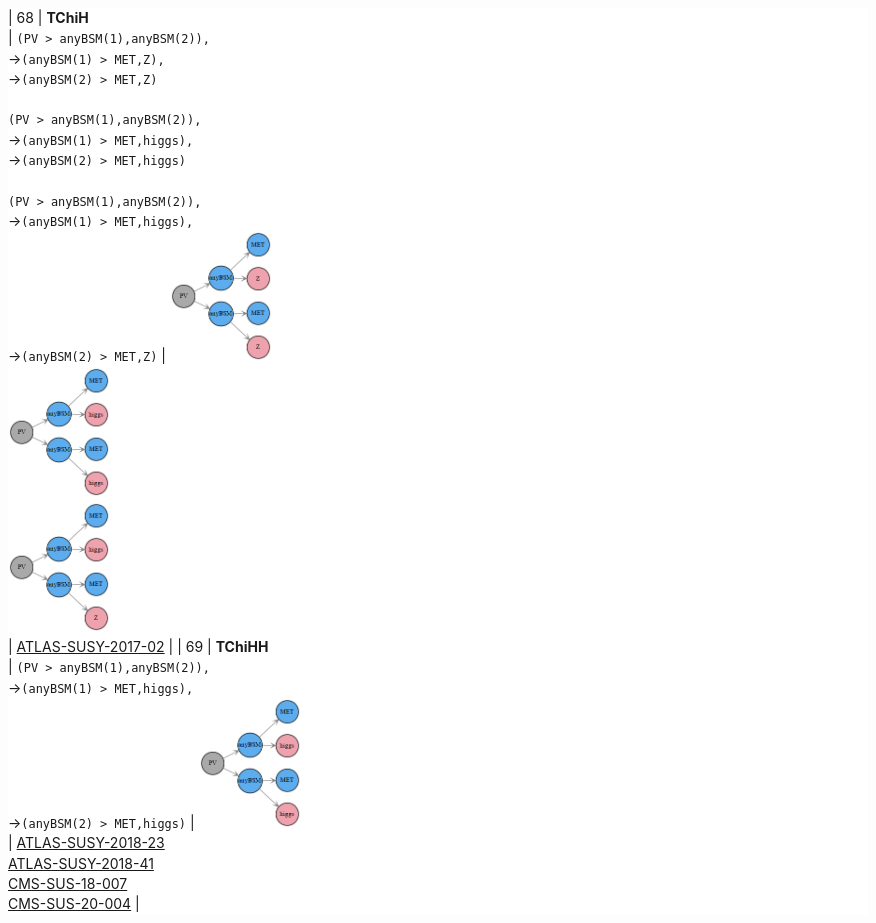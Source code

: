 | 68 | <a name="TChiH"></a>**TChiH**<br> | `(PV > anyBSM(1),anyBSM(2)),`<BR> &rarr;`(anyBSM(1) > MET,Z),`<BR> &rarr;`(anyBSM(2) > MET,Z)`<BR><BR>`(PV > anyBSM(1),anyBSM(2)),`<BR> &rarr;`(anyBSM(1) > MET,higgs),`<BR> &rarr;`(anyBSM(2) > MET,higgs)`<BR><BR>`(PV > anyBSM(1),anyBSM(2)),`<BR> &rarr;`(anyBSM(1) > MET,higgs),`<BR> &rarr;`(anyBSM(2) > MET,Z)` | <img alt="TChiH_1" src="../smsgraphs/TChiH_1.png" height="130"><BR><img alt="TChiH_2" src="../smsgraphs/TChiH_2.png" height="130"><BR><img alt="TChiH_3" src="../smsgraphs/TChiH_3.png" height="130"><BR> | [ATLAS-SUSY-2017-02](https://atlas.web.cern.ch/Atlas/GROUPS/PHYSICS/PAPERS/SUSY-2017-02/) |
| 69 | <a name="TChiHH"></a>**TChiHH**<br> | `(PV > anyBSM(1),anyBSM(2)),`<BR> &rarr;`(anyBSM(1) > MET,higgs),`<BR> &rarr;`(anyBSM(2) > MET,higgs)` | <img alt="TChiHH_1" src="../smsgraphs/TChiHH_1.png" height="130"><BR> | [ATLAS-SUSY-2018-23](https://atlas.web.cern.ch/Atlas/GROUPS/PHYSICS/PAPERS/SUSY-2018-23/)<BR>[ATLAS-SUSY-2018-41](https://atlas.web.cern.ch/Atlas/GROUPS/PHYSICS/PAPERS/SUSY-2018-41/)<BR>[CMS-SUS-18-007](http://cms-results.web.cern.ch/cms-results/public-results/publications/SUS-18-007/index.html)<BR>[CMS-SUS-20-004](http://cms-results.web.cern.ch/cms-results/public-results/publications/SUS-20-004/) |